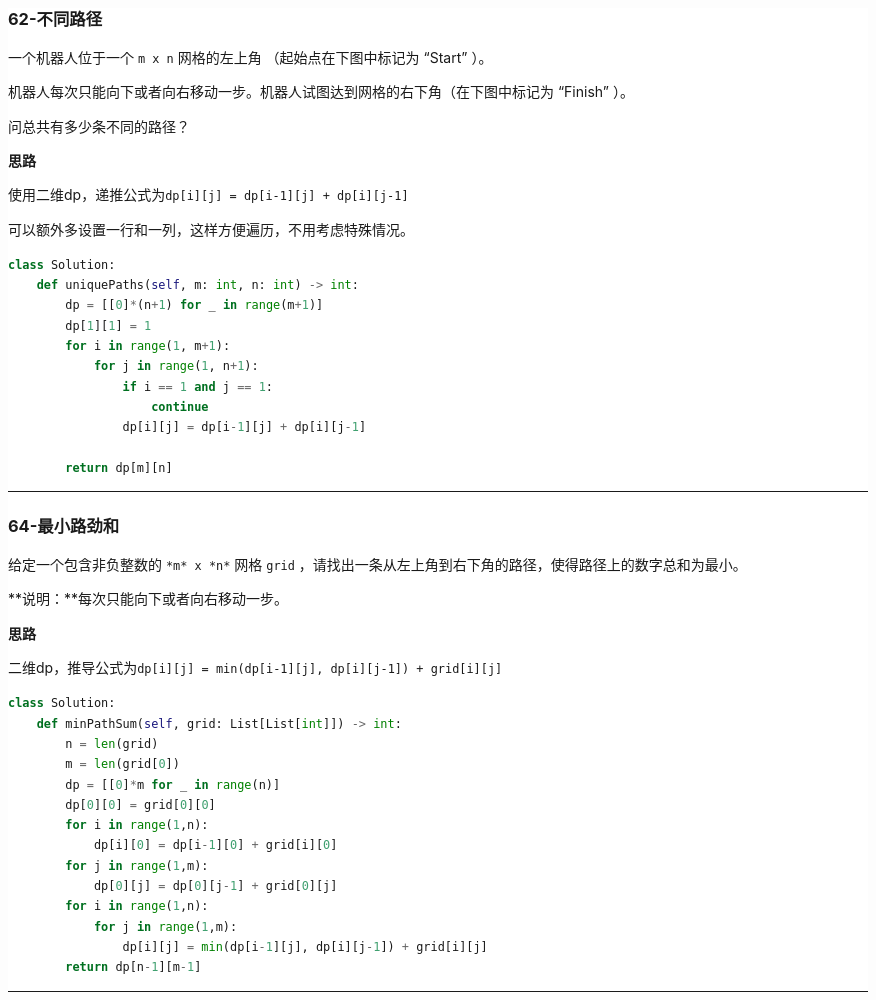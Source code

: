 


### 62-不同路径

一个机器人位于一个 `m x n` 网格的左上角 （起始点在下图中标记为 “Start” ）。

机器人每次只能向下或者向右移动一步。机器人试图达到网格的右下角（在下图中标记为 “Finish” ）。

问总共有多少条不同的路径？

 **思路**

使用二维dp，递推公式为`dp[i][j] = dp[i-1][j] + dp[i][j-1]`

可以额外多设置一行和一列，这样方便遍历，不用考虑特殊情况。

```python
class Solution:
    def uniquePaths(self, m: int, n: int) -> int:
        dp = [[0]*(n+1) for _ in range(m+1)]
        dp[1][1] = 1
        for i in range(1, m+1):
            for j in range(1, n+1):
                if i == 1 and j == 1:
                    continue
                dp[i][j] = dp[i-1][j] + dp[i][j-1]
        
        return dp[m][n]
```

---



### 64-最小路劲和

给定一个包含非负整数的 `*m* x *n*` 网格 `grid` ，请找出一条从左上角到右下角的路径，使得路径上的数字总和为最小。

**说明：**每次只能向下或者向右移动一步。

**思路**

二维dp，推导公式为`dp[i][j] = min(dp[i-1][j], dp[i][j-1]) + grid[i][j]`

```python
class Solution:
    def minPathSum(self, grid: List[List[int]]) -> int:
        n = len(grid)
        m = len(grid[0])
        dp = [[0]*m for _ in range(n)]
        dp[0][0] = grid[0][0]
        for i in range(1,n):
            dp[i][0] = dp[i-1][0] + grid[i][0]
        for j in range(1,m):
            dp[0][j] = dp[0][j-1] + grid[0][j]
        for i in range(1,n):
            for j in range(1,m):
                dp[i][j] = min(dp[i-1][j], dp[i][j-1]) + grid[i][j]
        return dp[n-1][m-1]
```

---